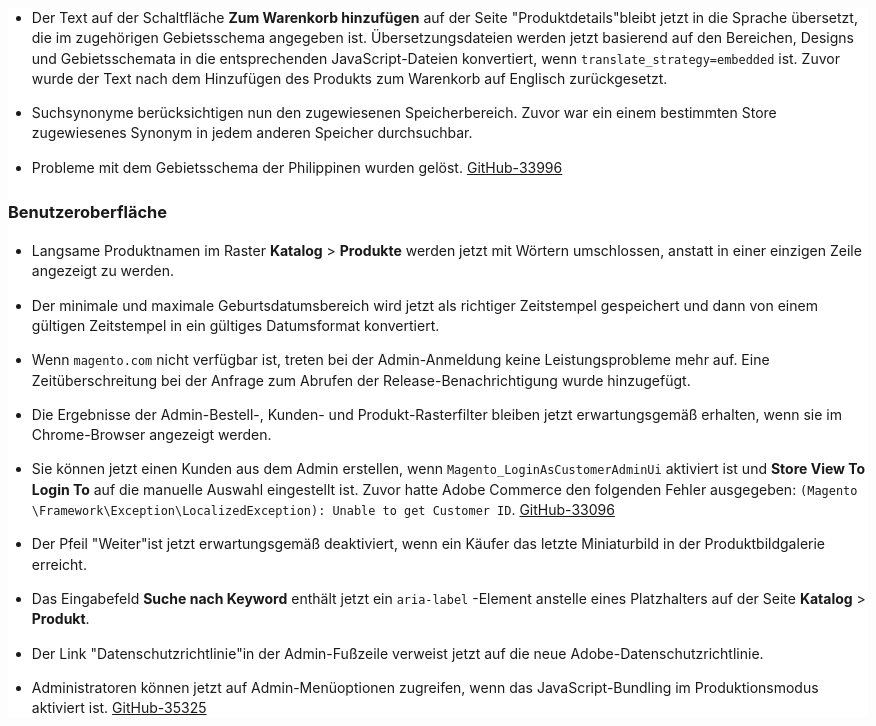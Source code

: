 * Der Text auf der Schaltfläche **Zum Warenkorb hinzufügen** auf der Seite &quot;Produktdetails&quot;bleibt jetzt in die Sprache übersetzt, die im zugehörigen Gebietsschema angegeben ist. Übersetzungsdateien werden jetzt basierend auf den Bereichen, Designs und Gebietsschemata in die entsprechenden JavaScript-Dateien konvertiert, wenn `translate_strategy=embedded` ist. Zuvor wurde der Text nach dem Hinzufügen des Produkts zum Warenkorb auf Englisch zurückgesetzt.



* Suchsynonyme berücksichtigen nun den zugewiesenen Speicherbereich. Zuvor war ein einem bestimmten Store zugewiesenes Synonym in jedem anderen Speicher durchsuchbar.



* Probleme mit dem Gebietsschema der Philippinen wurden gelöst. [GitHub-33996](https://github.com/magento/magento2/issues/33996)

### Benutzeroberfläche



* Langsame Produktnamen im Raster **Katalog** > **Produkte** werden jetzt mit Wörtern umschlossen, anstatt in einer einzigen Zeile angezeigt zu werden.



* Der minimale und maximale Geburtsdatumsbereich wird jetzt als richtiger Zeitstempel gespeichert und dann von einem gültigen Zeitstempel in ein gültiges Datumsformat konvertiert.



* Wenn `magento.com` nicht verfügbar ist, treten bei der Admin-Anmeldung keine Leistungsprobleme mehr auf. Eine Zeitüberschreitung bei der Anfrage zum Abrufen der Release-Benachrichtigung wurde hinzugefügt.



* Die Ergebnisse der Admin-Bestell-, Kunden- und Produkt-Rasterfilter bleiben jetzt erwartungsgemäß erhalten, wenn sie im Chrome-Browser angezeigt werden.



* Sie können jetzt einen Kunden aus dem Admin erstellen, wenn `Magento_LoginAsCustomerAdminUi` aktiviert ist und **Store View To Login To** auf die manuelle Auswahl eingestellt ist. Zuvor hatte Adobe Commerce den folgenden Fehler ausgegeben: `(Magento\Framework\Exception\LocalizedException): Unable to get Customer ID`. [GitHub-33096](https://github.com/magento/magento2/issues/33096)



* Der Pfeil &quot;Weiter&quot;ist jetzt erwartungsgemäß deaktiviert, wenn ein Käufer das letzte Miniaturbild in der Produktbildgalerie erreicht.



* Das Eingabefeld **Suche nach Keyword** enthält jetzt ein `aria-label` -Element anstelle eines Platzhalters auf der Seite **Katalog** > **Produkt**.



* Der Link &quot;Datenschutzrichtlinie&quot;in der Admin-Fußzeile verweist jetzt auf die neue Adobe-Datenschutzrichtlinie.



* Administratoren können jetzt auf Admin-Menüoptionen zugreifen, wenn das JavaScript-Bundling im Produktionsmodus aktiviert ist.  [GitHub-35325](https://github.com/magento/magento2/issues/35325)
